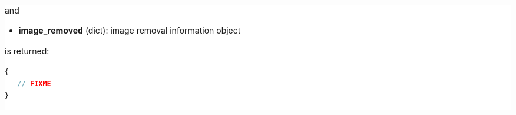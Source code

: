 and

* **image_removed** (dict): image removal information object

is returned:

```javascript
{
   // FIXME
}
```

---
